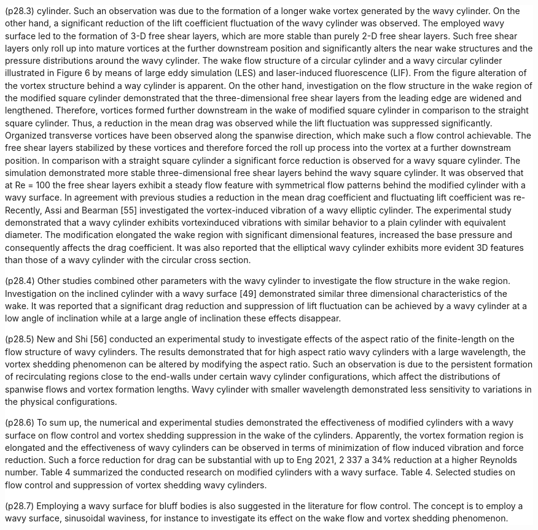 (p28.3) cylinder. Such an observation was due to the formation of a longer wake vortex generated by the wavy cylinder. On the other hand, a significant reduction of the lift coefficient fluctuation of the wavy cylinder was observed. The employed wavy surface led to the formation of 3-D free shear layers, which are more stable than purely 2-D free shear layers. Such free shear layers only roll up into mature vortices at the further downstream position and significantly alters the near wake structures and the pressure distributions around the wavy cylinder. The wake flow structure of a circular cylinder and a wavy circular cylinder illustrated in Figure 6 by means of large eddy simulation (LES) and laser-induced fluorescence (LIF). From the figure alteration of the vortex structure behind a way cylinder is apparent. On the other hand, investigation on the flow structure in the wake region of the modified square cylinder demonstrated that the three-dimensional free shear layers from the leading edge are widened and lengthened. Therefore, vortices formed further downstream in the wake of modified square cylinder in comparison to the straight square cylinder. Thus, a reduction in the mean drag was observed while the lift fluctuation was suppressed significantly. Organized transverse vortices have been observed along the spanwise direction, which make such a flow control achievable. The free shear layers stabilized by these vortices and therefore forced the roll up process into the vortex at a further downstream position. In comparison with a straight square cylinder a significant force reduction is observed for a wavy square cylinder. The simulation demonstrated more stable three-dimensional free shear layers behind the wavy square cylinder. It was observed that at Re = 100 the free shear layers exhibit a steady flow feature with symmetrical flow patterns behind the modified cylinder with a wavy surface. In agreement with previous studies a reduction in the mean drag coefficient and fluctuating lift coefficient was re- Recently, Assi and Bearman [55] investigated the vortex-induced vibration of a wavy elliptic cylinder. The experimental study demonstrated that a wavy cylinder exhibits vortexinduced vibrations with similar behavior to a plain cylinder with equivalent diameter. The modification elongated the wake region with significant dimensional features, increased the base pressure and consequently affects the drag coefficient. It was also reported that the elliptical wavy cylinder exhibits more evident 3D features than those of a wavy cylinder with the circular cross section.

(p28.4) Other studies combined other parameters with the wavy cylinder to investigate the flow structure in the wake region. Investigation on the inclined cylinder with a wavy surface [49] demonstrated similar three dimensional characteristics of the wake. It was reported that a significant drag reduction and suppression of lift fluctuation can be achieved by a wavy cylinder at a low angle of inclination while at a large angle of inclination these effects disappear.

(p28.5) New and Shi [56] conducted an experimental study to investigate effects of the aspect ratio of the finite-length on the flow structure of wavy cylinders. The results demonstrated that for high aspect ratio wavy cylinders with a large wavelength, the vortex shedding phenomenon can be altered by modifying the aspect ratio. Such an observation is due to the persistent formation of recirculating regions close to the end-walls under certain wavy cylinder configurations, which affect the distributions of spanwise flows and vortex formation lengths. Wavy cylinder with smaller wavelength demonstrated less sensitivity to variations in the physical configurations.

(p28.6) To sum up, the numerical and experimental studies demonstrated the effectiveness of modified cylinders with a wavy surface on flow control and vortex shedding suppression in the wake of the cylinders. Apparently, the vortex formation region is elongated and the effectiveness of wavy cylinders can be observed in terms of minimization of flow induced vibration and force reduction. Such a force reduction for drag can be substantial with up to Eng 2021, 2 337 a 34% reduction at a higher Reynolds number. Table 4 summarized the conducted research on modified cylinders with a wavy surface. Table 4. Selected studies on flow control and suppression of vortex shedding wavy cylinders.

(p28.7) Employing a wavy surface for bluff bodies is also suggested in the literature for flow control. The concept is to employ a wavy surface, sinusoidal waviness, for instance to investigate its effect on the wake flow and vortex shedding phenomenon.
